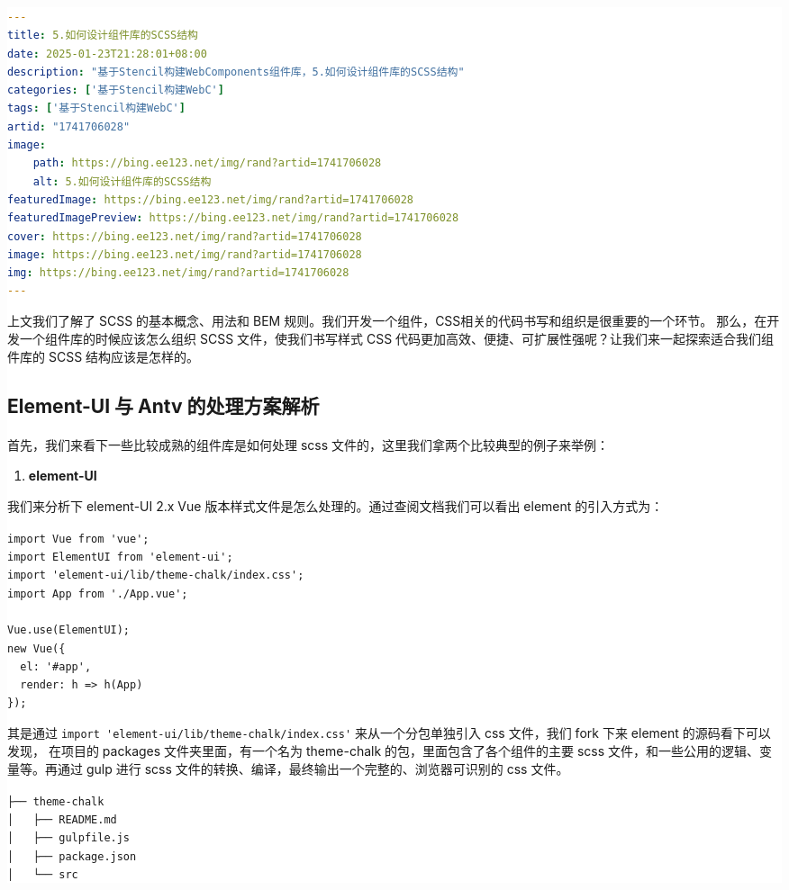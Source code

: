 ```yaml
---
title: 5.如何设计组件库的SCSS结构
date: 2025-01-23T21:28:01+08:00
description: "基于Stencil构建WebComponents组件库，5.如何设计组件库的SCSS结构"
categories: ['基于Stencil构建WebC']
tags: ['基于Stencil构建WebC']
artid: "1741706028"
image:
    path: https://bing.ee123.net/img/rand?artid=1741706028
    alt: 5.如何设计组件库的SCSS结构
featuredImage: https://bing.ee123.net/img/rand?artid=1741706028
featuredImagePreview: https://bing.ee123.net/img/rand?artid=1741706028
cover: https://bing.ee123.net/img/rand?artid=1741706028
image: https://bing.ee123.net/img/rand?artid=1741706028
img: https://bing.ee123.net/img/rand?artid=1741706028
---
```


上文我们了解了 SCSS 的基本概念、用法和 BEM 规则。我们开发一个组件，CSS相关的代码书写和组织是很重要的一个环节。 那么，在开发一个组件库的时候应该怎么组织 SCSS 文件，使我们书写样式 CSS 代码更加高效、便捷、可扩展性强呢？让我们来一起探索适合我们组件库的 SCSS 结构应该是怎样的。

## **Element-UI 与 Antv 的处理方案解析**

首先，我们来看下一些比较成熟的组件库是如何处理 scss 文件的，这里我们拿两个比较典型的例子来举例：

1.  **element-UI**

我们来分析下 element-UI 2.x Vue 版本样式文件是怎么处理的。通过查阅文档我们可以看出 element 的引入方式为：

```
import Vue from 'vue';
import ElementUI from 'element-ui';
import 'element-ui/lib/theme-chalk/index.css';
import App from './App.vue';

Vue.use(ElementUI);
new Vue({
  el: '#app',
  render: h => h(App)
});
```

其是通过 `import 'element-ui/lib/theme-chalk/index.css'` 来从一个分包单独引入 css 文件，我们 fork 下来 element 的源码看下可以发现， 在项目的 packages 文件夹里面，有一个名为 theme-chalk 的包，里面包含了各个组件的主要 scss 文件，和一些公用的逻辑、变量等。再通过 gulp 进行 scss 文件的转换、编译，最终输出一个完整的、浏览器可识别的 css 文件。

```
├── theme-chalk
│   ├── README.md
│   ├── gulpfile.js
│   ├── package.json
│   └── src
```
